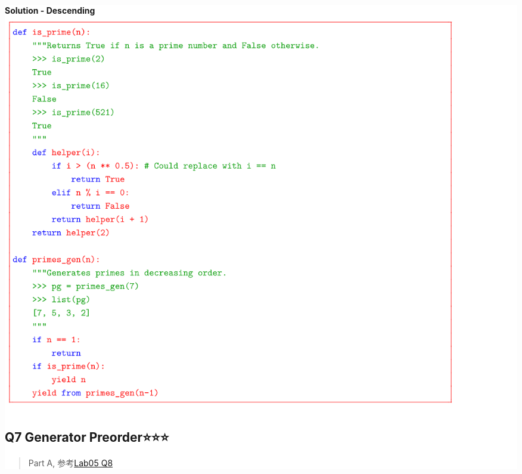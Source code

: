 **Solution - Descending**![image.png](./Discussion_06__Mutability__Iterators__Generators.assets/20230302_1015439984.png)


## Q7 Generator Preorder⭐⭐⭐
> Part A, 参考[Lab05 Q8](https://www.yuque.com/alexman/ac5oth/ypvrb6ekku74b5eh#BzJZa)